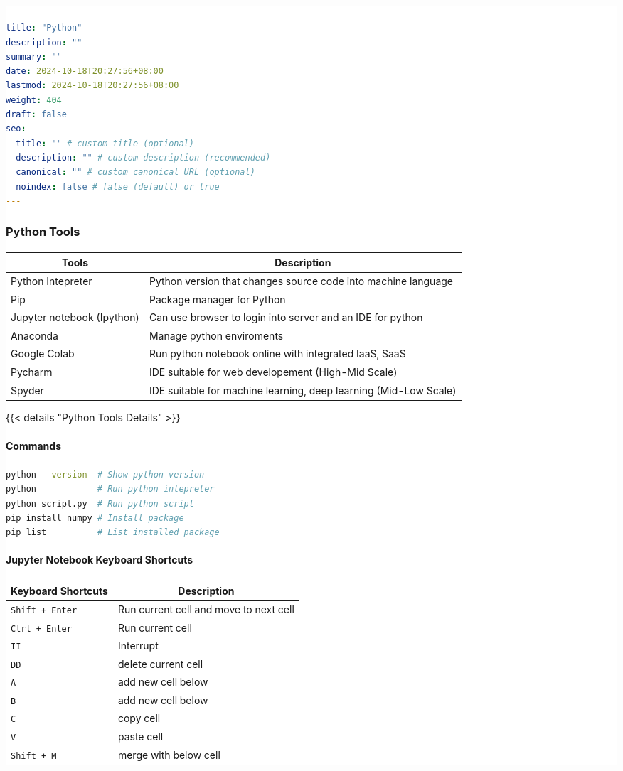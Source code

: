```yaml
---
title: "Python"
description: ""
summary: ""
date: 2024-10-18T20:27:56+08:00
lastmod: 2024-10-18T20:27:56+08:00
weight: 404
draft: false
seo:
  title: "" # custom title (optional)
  description: "" # custom description (recommended)
  canonical: "" # custom canonical URL (optional)
  noindex: false # false (default) or true
---
```


### Python Tools

| Tools | Description |
| -------- | -------- |
| Python Intepreter | Python version that changes source code into machine language |
| Pip | Package manager for Python |
| Jupyter notebook (Ipython)| Can use browser to login into server and an IDE for python|
| Anaconda          | Manage python enviroments |
| Google Colab      | Run python notebook online with integrated IaaS, SaaS |
| Pycharm           | IDE suitable for web developement (High-Mid Scale) |
| Spyder            | IDE suitable for machine learning, deep learning (Mid-Low Scale) |

{{< details "Python Tools Details" >}}

#### Commands

```bash
python --version  # Show python version
python            # Run python intepreter
python script.py  # Run python script
pip install numpy # Install package
pip list          # List installed package
```

#### Jupyter Notebook Keyboard Shortcuts

| Keyboard Shortcuts | Description |
| -------- | -------- |
| `Shift + Enter` | Run current cell and move to next cell  |
| `Ctrl + Enter` | Run current cell |
| `II` | Interrupt  |
| `DD` | delete current cell |
| `A` | add new cell below |
| `B` | add new cell below |
| `C` | copy cell |
| `V` | paste cell |
| `Shift + M` | merge with below cell |

